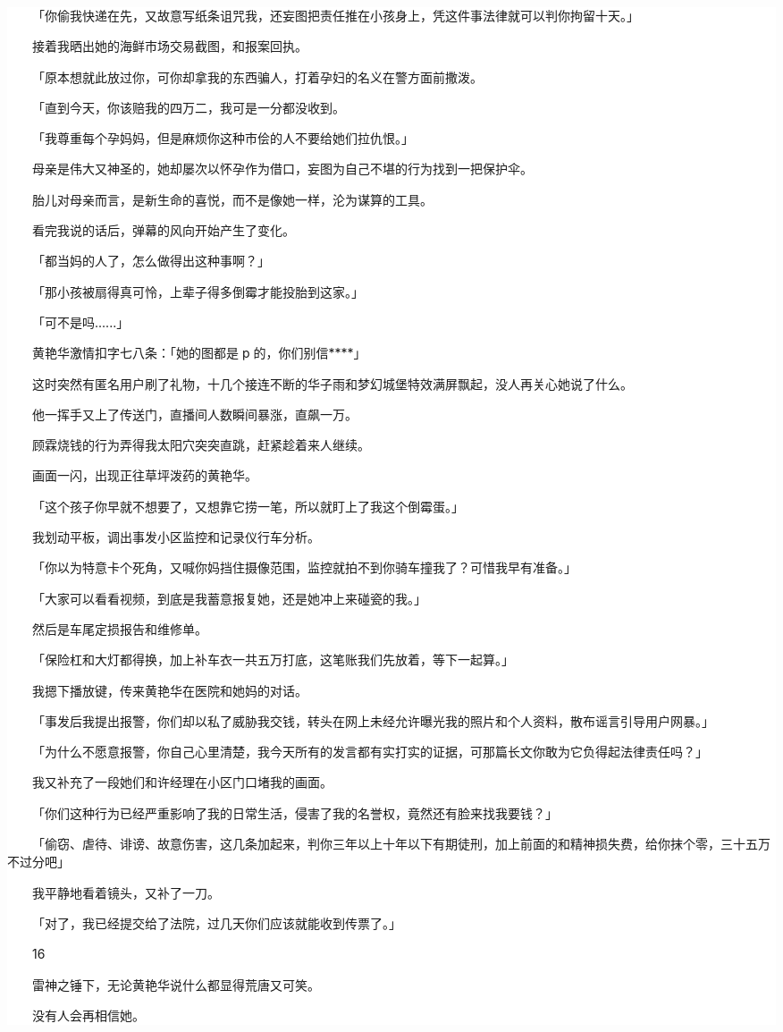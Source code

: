 &emsp;&emsp;「你偷我快递在先，又故意写纸条诅咒我，还妄图把责任推在小孩身上，凭这件事法律就可以判你拘留十天。」  
  
&emsp;&emsp;接着我晒出她的海鲜市场交易截图，和报案回执。  
  
&emsp;&emsp;「原本想就此放过你，可你却拿我的东西骗人，打着孕妇的名义在警方面前撒泼。  
  
&emsp;&emsp;「直到今天，你该赔我的四万二，我可是一分都没收到。  
  
&emsp;&emsp;「我尊重每个孕妈妈，但是麻烦你这种市侩的人不要给她们拉仇恨。」  
  
&emsp;&emsp;母亲是伟大又神圣的，她却屡次以怀孕作为借口，妄图为自己不堪的行为找到一把保护伞。  
  
&emsp;&emsp;胎儿对母亲而言，是新生命的喜悦，而不是像她一样，沦为谋算的工具。  
  
&emsp;&emsp;看完我说的话后，弹幕的风向开始产生了变化。  
  
&emsp;&emsp;「都当妈的人了，怎么做得出这种事啊？」  
  
&emsp;&emsp;「那小孩被扇得真可怜，上辈子得多倒霉才能投胎到这家。」  
  
&emsp;&emsp;「可不是吗......」  
  
&emsp;&emsp;黄艳华激情扣字七八条：「她的图都是 p 的，你们别信****」  
  
&emsp;&emsp;这时突然有匿名用户刷了礼物，十几个接连不断的华子雨和梦幻城堡特效满屏飘起，没人再关心她说了什么。  
  
&emsp;&emsp;他一挥手又上了传送门，直播间人数瞬间暴涨，直飙一万。  
  
&emsp;&emsp;顾霖烧钱的行为弄得我太阳穴突突直跳，赶紧趁着来人继续。  
  
&emsp;&emsp;画面一闪，出现正往草坪泼药的黄艳华。  
  
&emsp;&emsp;「这个孩子你早就不想要了，又想靠它捞一笔，所以就盯上了我这个倒霉蛋。」  
  
&emsp;&emsp;我划动平板，调出事发小区监控和记录仪行车分析。  
  
&emsp;&emsp;「你以为特意卡个死角，又喊你妈挡住摄像范围，监控就拍不到你骑车撞我了？可惜我早有准备。」  
  
&emsp;&emsp;「大家可以看看视频，到底是我蓄意报复她，还是她冲上来碰瓷的我。」  
  
&emsp;&emsp;然后是车尾定损报告和维修单。  
  
&emsp;&emsp;「保险杠和大灯都得换，加上补车衣一共五万打底，这笔账我们先放着，等下一起算。」  
  
&emsp;&emsp;我摁下播放键，传来黄艳华在医院和她妈的对话。  
  
&emsp;&emsp;「事发后我提出报警，你们却以私了威胁我交钱，转头在网上未经允许曝光我的照片和个人资料，散布谣言引导用户网暴。」  
  
&emsp;&emsp;「为什么不愿意报警，你自己心里清楚，我今天所有的发言都有实打实的证据，可那篇长文你敢为它负得起法律责任吗？」  
  
&emsp;&emsp;我又补充了一段她们和许经理在小区门口堵我的画面。  
  
&emsp;&emsp;「你们这种行为已经严重影响了我的日常生活，侵害了我的名誉权，竟然还有脸来找我要钱？」  
  
&emsp;&emsp;「偷窃、虐待、诽谤、故意伤害，这几条加起来，判你三年以上十年以下有期徒刑，加上前面的和精神损失费，给你抹个零，三十五万不过分吧」  
  
&emsp;&emsp;我平静地看着镜头，又补了一刀。  
  
&emsp;&emsp;「对了，我已经提交给了法院，过几天你们应该就能收到传票了。」  
  
&emsp;&emsp;16  
  
&emsp;&emsp;雷神之锤下，无论黄艳华说什么都显得荒唐又可笑。  
  
&emsp;&emsp;没有人会再相信她。  
  